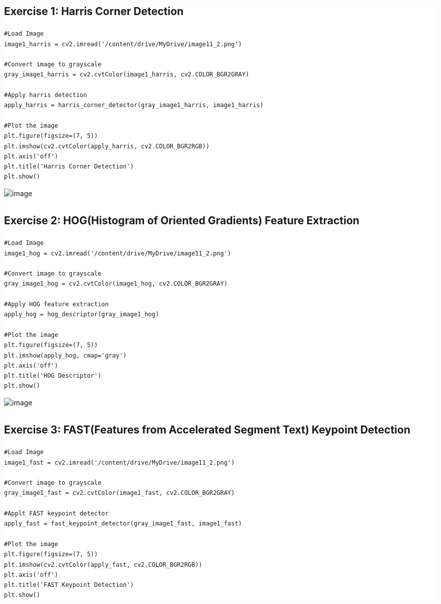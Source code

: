 ## Exercise 1: Harris Corner Detection

```markdown
#Load Image
image1_harris = cv2.imread('/content/drive/MyDrive/image11_2.png')

#Convert image to grayscale
gray_image1_harris = cv2.cvtColor(image1_harris, cv2.COLOR_BGR2GRAY)

#Apply harris detection
apply_harris = harris_corner_detector(gray_image1_harris, image1_harris)

#Plot the image
plt.figure(figsize=(7, 5))
plt.imshow(cv2.cvtColor(apply_harris, cv2.COLOR_BGR2RGB))
plt.axis('off')
plt.title('Harris Corner Detection')
plt.show()
```

![image](https://github.com/user-attachments/assets/de35bfe6-da22-49a1-a2f5-0840254b8364)

## Exercise 2: HOG(Histogram of Oriented Gradients) Feature Extraction

```markdown
#Load Image
image1_hog = cv2.imread('/content/drive/MyDrive/image11_2.png')

#Convert image to grayscale
gray_image1_hog = cv2.cvtColor(image1_hog, cv2.COLOR_BGR2GRAY)

#Apply HOG feature extraction
apply_hog = hog_descriptor(gray_image1_hog)

#Plot the image
plt.figure(figsize=(7, 5))
plt.imshow(apply_hog, cmap='gray')
plt.axis('off')
plt.title('HOG Descriptor')
plt.show()
```
![image](https://github.com/user-attachments/assets/08ee3726-f3d2-45eb-8adf-f9a04aac1ead)

## Exercise 3: FAST(Features from Accelerated Segment Text) Keypoint Detection

```markdown
#Load Image
image1_fast = cv2.imread('/content/drive/MyDrive/image11_2.png')

#Convert image to grayscale
gray_image1_fast = cv2.cvtColor(image1_fast, cv2.COLOR_BGR2GRAY)

#Applt FAST keypoint detector
apply_fast = fast_keypoint_detector(gray_image1_fast, image1_fast)

#Plot the image
plt.figure(figsize=(7, 5))
plt.imshow(cv2.cvtColor(apply_fast, cv2.COLOR_BGR2RGB))
plt.axis('off')
plt.title('FAST Keypoint Detection')
plt.show()
```